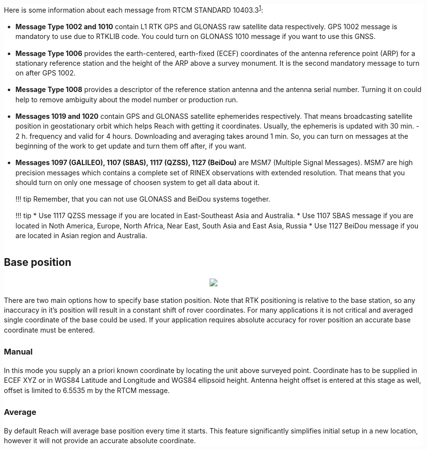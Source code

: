 
Here is some information about each message from RTCM STANDARD 10403.3<sup>[1](#myfootnote1)</sup>:

- **Message Type 1002 and 1010** contain L1 RTK GPS and GLONASS raw satellite data respectively. GPS 1002 message is mandatory to use due to RTKLIB code. You could turn on GLONASS 1010 message if you want to use this GNSS.

- **Message Type 1006** provides the earth-centered, earth-fixed (ECEF) coordinates of the antenna reference point (ARP)
for a stationary reference station and the height of the ARP above a survey monument. It is the second mandatory message to turn on after GPS 1002.

- **Message Type 1008** provides a descriptor of the reference station antenna and the antenna serial number. Turning it on could help to remove ambiguity about the model number or production run.

- **Messages 1019 and 1020** contain GPS and GLONASS satellite ephemerides respectively. That means broadcasting satellite position in geostationary orbit which helps Reach with getting it coordinates. Usually, the ephemeris is updated with 30 min. - 2 h. frequency and valid for 4 hours. Downloading and averaging takes around 1 min. So, you can turn on messages at the beginning of the work to get update and turn them off after, if you want.

- **Messages 1097 (GALILEO), 1107 (SBAS), 1117 (QZSS), 1127 (BeiDou)** are MSM7 (Multiple Signal Messages). MSM7 are high precision messages which contains a complete set of RINEX observations with extended resolution. That means that you should turn on only one message of choosen system to get all data about it.

	!!! tip
		Remember, that you can not use GLONASS and BeiDou systems together.

	!!! tip
		* Use 1117 QZSS message if you are located in East-Southeast Asia and Australia.
		* Use 1107 SBAS message if you are located in Noth America, Europe, North Africa, Near East, South Asia and East Asia, Russia
		* Use 1127 BeiDou message if you are located in Asian region and Australia.


## Base position

<p style="text-align:center"><img src="../img/reachview/base_mode/position.png" style="width: 800px;"/></p>

There are two main options how to specify base station position. Note that RTK positioning is relative to the base station, so any inaccuracy in it’s position will result in a constant shift of rover coordinates. For many applications it is not critical and averaged single coordinate of the base could be used. If your application requires absolute accuracy for rover position an accurate  base coordinate must be entered.

### Manual
In this mode you supply an a priori known coordinate by locating the unit above surveyed point. Coordinate has to be supplied in ECEF XYZ or in WGS84 Latitude and Longitude and WGS84 ellipsoid height. Antenna height offset is entered at this stage as well, offset is limited to 6.5535 m by the RTCM message.

### Average 
By default Reach will average base position every time it starts. This feature significantly simplifies initial setup in a new location, however it will not provide an accurate absolute coordinate.
